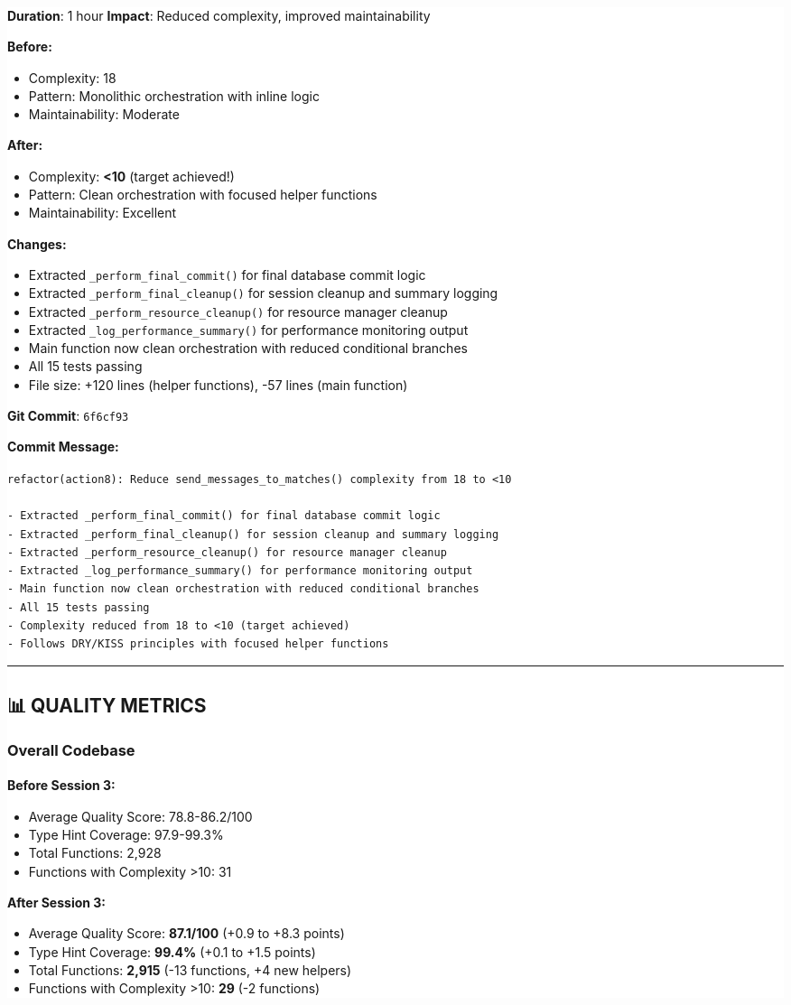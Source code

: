 **Duration**: 1 hour
**Impact**: Reduced complexity, improved maintainability

**Before:**
- Complexity: 18
- Pattern: Monolithic orchestration with inline logic
- Maintainability: Moderate

**After:**
- Complexity: **<10** (target achieved!)
- Pattern: Clean orchestration with focused helper functions
- Maintainability: Excellent

**Changes:**
- Extracted `_perform_final_commit()` for final database commit logic
- Extracted `_perform_final_cleanup()` for session cleanup and summary logging
- Extracted `_perform_resource_cleanup()` for resource manager cleanup
- Extracted `_log_performance_summary()` for performance monitoring output
- Main function now clean orchestration with reduced conditional branches
- All 15 tests passing
- File size: +120 lines (helper functions), -57 lines (main function)

**Git Commit**: `6f6cf93`

**Commit Message:**
```
refactor(action8): Reduce send_messages_to_matches() complexity from 18 to <10

- Extracted _perform_final_commit() for final database commit logic
- Extracted _perform_final_cleanup() for session cleanup and summary logging
- Extracted _perform_resource_cleanup() for resource manager cleanup
- Extracted _log_performance_summary() for performance monitoring output
- Main function now clean orchestration with reduced conditional branches
- All 15 tests passing
- Complexity reduced from 18 to <10 (target achieved)
- Follows DRY/KISS principles with focused helper functions
```

---

## 📊 QUALITY METRICS

### Overall Codebase

**Before Session 3:**
- Average Quality Score: 78.8-86.2/100
- Type Hint Coverage: 97.9-99.3%
- Total Functions: 2,928
- Functions with Complexity >10: 31

**After Session 3:**
- Average Quality Score: **87.1/100** (+0.9 to +8.3 points)
- Type Hint Coverage: **99.4%** (+0.1 to +1.5 points)
- Total Functions: **2,915** (-13 functions, +4 new helpers)
- Functions with Complexity >10: **29** (-2 functions)
